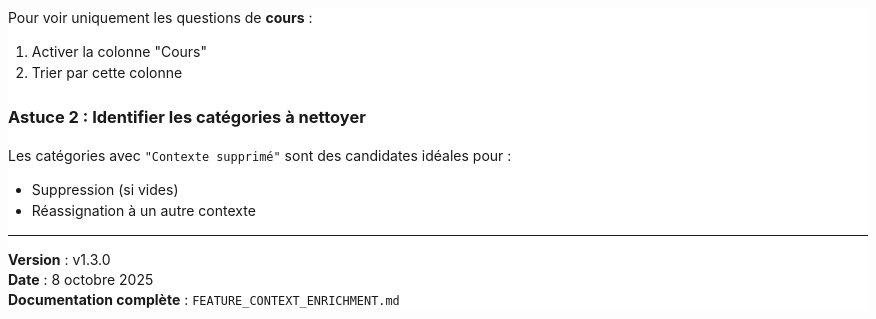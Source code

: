 Pour voir uniquement les questions de **cours** :
1. Activer la colonne "Cours"
2. Trier par cette colonne

### Astuce 2 : Identifier les catégories à nettoyer

Les catégories avec `"Contexte supprimé"` sont des candidates idéales pour :
- Suppression (si vides)
- Réassignation à un autre contexte

---

**Version** : v1.3.0  
**Date** : 8 octobre 2025  
**Documentation complète** : `FEATURE_CONTEXT_ENRICHMENT.md`

